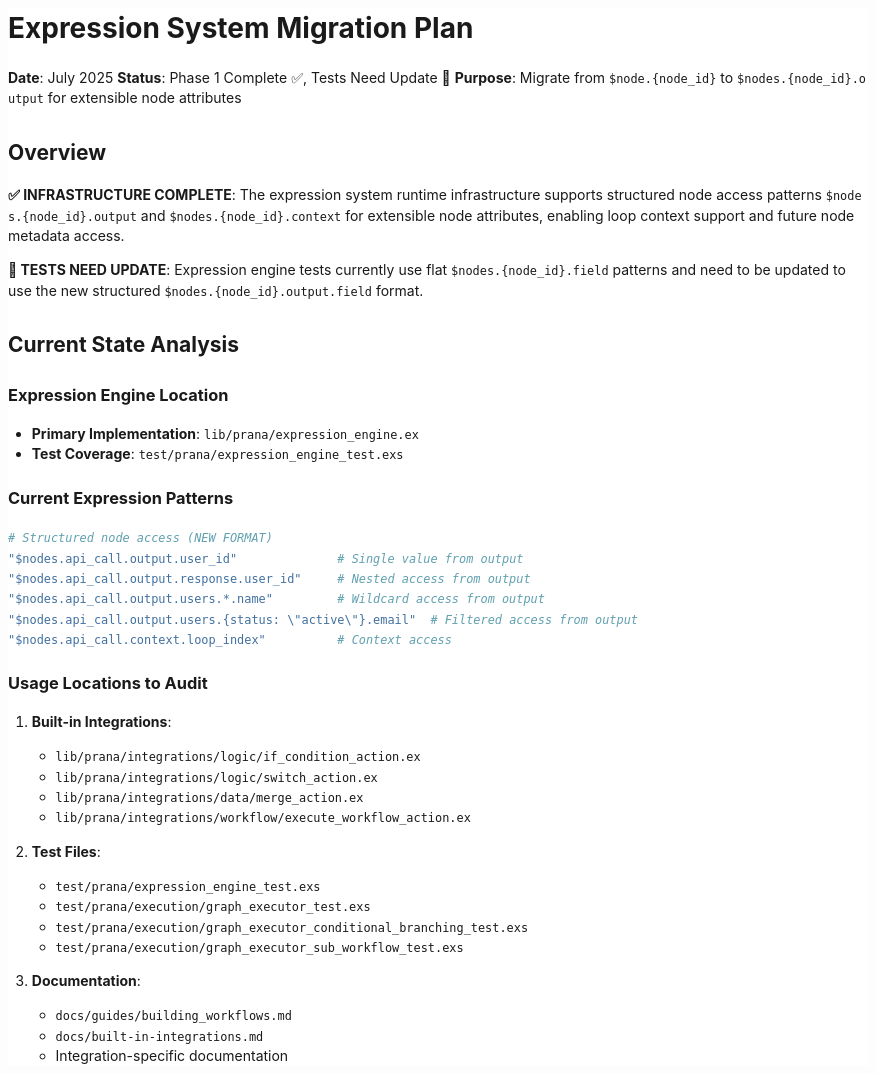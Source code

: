 # Expression System Migration Plan

**Date**: July 2025
**Status**: Phase 1 Complete ✅, Tests Need Update 🔄
**Purpose**: Migrate from `$node.{node_id}` to `$nodes.{node_id}.output` for extensible node attributes

## Overview

**✅ INFRASTRUCTURE COMPLETE**: The expression system runtime infrastructure supports structured node access patterns `$nodes.{node_id}.output` and `$nodes.{node_id}.context` for extensible node attributes, enabling loop context support and future node metadata access.

**🔄 TESTS NEED UPDATE**: Expression engine tests currently use flat `$nodes.{node_id}.field` patterns and need to be updated to use the new structured `$nodes.{node_id}.output.field` format.

## Current State Analysis

### Expression Engine Location
- **Primary Implementation**: `lib/prana/expression_engine.ex`
- **Test Coverage**: `test/prana/expression_engine_test.exs`

### Current Expression Patterns
```elixir
# Structured node access (NEW FORMAT)
"$nodes.api_call.output.user_id"              # Single value from output
"$nodes.api_call.output.response.user_id"     # Nested access from output
"$nodes.api_call.output.users.*.name"         # Wildcard access from output
"$nodes.api_call.output.users.{status: \"active\"}.email"  # Filtered access from output
"$nodes.api_call.context.loop_index"          # Context access
```

### Usage Locations to Audit
1. **Built-in Integrations**:
   - `lib/prana/integrations/logic/if_condition_action.ex`
   - `lib/prana/integrations/logic/switch_action.ex`
   - `lib/prana/integrations/data/merge_action.ex`
   - `lib/prana/integrations/workflow/execute_workflow_action.ex`

2. **Test Files**:
   - `test/prana/expression_engine_test.exs`
   - `test/prana/execution/graph_executor_test.exs`
   - `test/prana/execution/graph_executor_conditional_branching_test.exs`
   - `test/prana/execution/graph_executor_sub_workflow_test.exs`

3. **Documentation**:
   - `docs/guides/building_workflows.md`
   - `docs/built-in-integrations.md`
   - Integration-specific documentation
